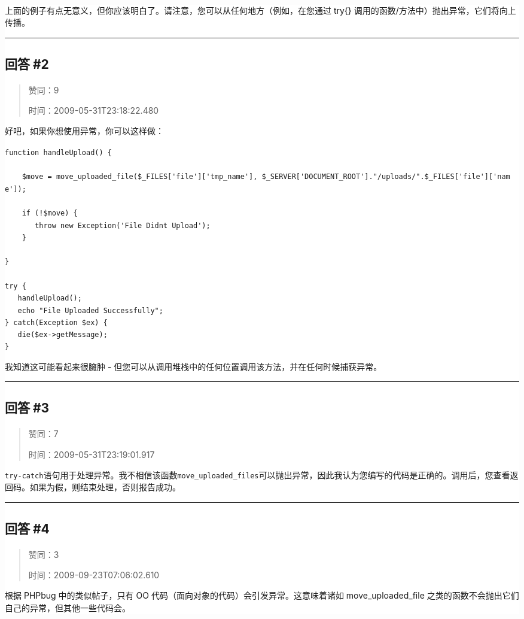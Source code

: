 上面的例子有点无意义，但你应该明白了。请注意，您可以从任何地方（例如，在您通过 try{} 调用的函数/方法中）抛出异常，它们将向上传播。

* * *

## 回答 #2

> 赞同：9
> 
> 时间：2009-05-31T23:18:22.480

好吧，如果你想使用异常，你可以这样做：

```
function handleUpload() {

    $move = move_uploaded_file($_FILES['file']['tmp_name'], $_SERVER['DOCUMENT_ROOT']."/uploads/".$_FILES['file']['name']);

    if (!$move) {
       throw new Exception('File Didnt Upload');
    }

}

try {
   handleUpload();
   echo "File Uploaded Successfully";
} catch(Exception $ex) {
   die($ex->getMessage);
} 
```

我知道这可能看起来很臃肿 - 但您可以从调用堆栈中的任何位置调用该方法，并在任何时候捕获异常。

* * *

## 回答 #3

> 赞同：7
> 
> 时间：2009-05-31T23:19:01.917

`try-catch`语句用于处理异常。我不相信该函数`move_uploaded_files`可以抛出异常，因此我认为您编写的代码是正确的。调用后，您查看返回码。如果为假，则结束处理，否则报告成功。

* * *

## 回答 #4

> 赞同：3
> 
> 时间：2009-09-23T07:06:02.610

根据 PHPbug 中的类似帖子，只有 OO 代码（面向对象的代码）会引发异常。这意味着诸如 move_uploaded_file 之类的函数不会抛出它们自己的异常，但其他一些代码会。
